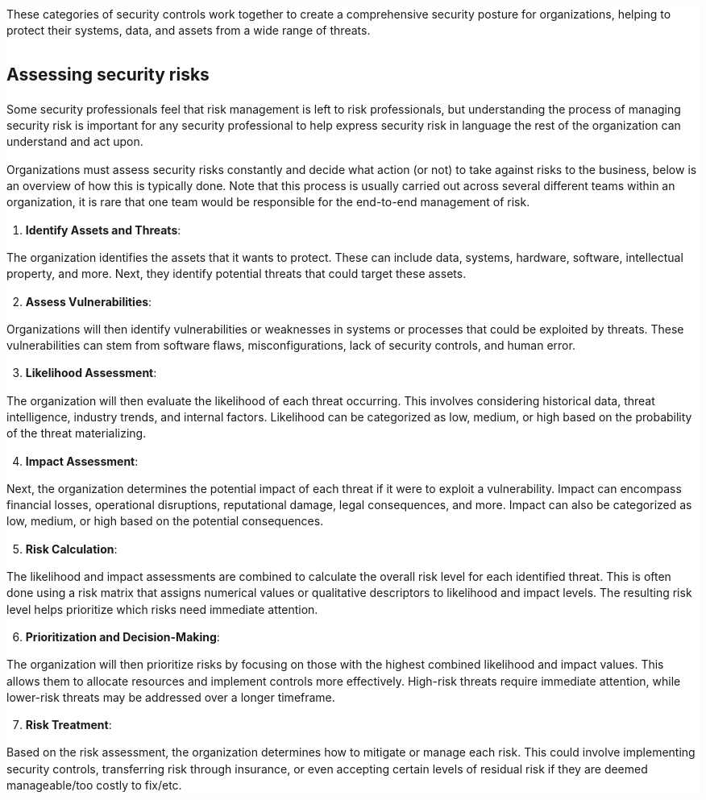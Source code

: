 These categories of security controls work together to create a comprehensive security posture for organizations, helping to protect their systems, data, and assets from a wide range of threats.

## Assessing security risks

Some security professionals feel that risk management is left to risk professionals, but understanding the process of managing security risk is important for any security professional to help express security risk in language the rest of the organization can understand and act upon.

Organizations must assess security risks constantly and decide what action (or not) to take against risks to the business, below is an overview of how this is typically done. Note that this process is usually carried out across several different teams within an organization, it is rare that one team would be responsible for the end-to-end management of risk.

1. **Identify Assets and Threats**:

The organization identifies the assets that it wants to protect. These can include data, systems, hardware, software, intellectual property, and more. Next, they identify potential threats that could target these assets.

2. **Assess Vulnerabilities**:

Organizations will then identify vulnerabilities or weaknesses in systems or processes that could be exploited by threats. These vulnerabilities can stem from software flaws, misconfigurations, lack of security controls, and human error.

3. **Likelihood Assessment**:

The organization will then evaluate the likelihood of each threat occurring. This involves considering historical data, threat intelligence, industry trends, and internal factors. Likelihood can be categorized as low, medium, or high based on the probability of the threat materializing.

4. **Impact Assessment**:

Next, the organization determines the potential impact of each threat if it were to exploit a vulnerability. Impact can encompass financial losses, operational disruptions, reputational damage, legal consequences, and more. Impact can also be categorized as low, medium, or high based on the potential consequences.

5. **Risk Calculation**:

The likelihood and impact assessments are combined to calculate the overall risk level for each identified threat. This is often done using a risk matrix that assigns numerical values or qualitative descriptors to likelihood and impact levels. The resulting risk level helps prioritize which risks need immediate attention.

6. **Prioritization and Decision-Making**:

The organization will then prioritize risks by focusing on those with the highest combined likelihood and impact values. This allows them to allocate resources and implement controls more effectively. High-risk threats require immediate attention, while lower-risk threats may be addressed over a longer timeframe.

7. **Risk Treatment**:

Based on the risk assessment, the organization determines how to mitigate or manage each risk. This could involve implementing security controls, transferring risk through insurance, or even accepting certain levels of residual risk if they are deemed manageable/too costly to fix/etc.
